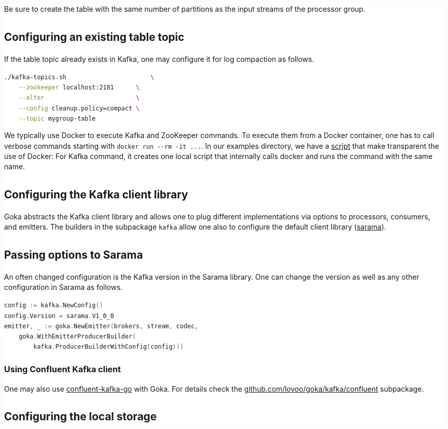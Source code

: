 Be sure to create the table with the same number of partitions as the input streams of the processor group.

## Configuring an existing table topic

If the table topic already exists in Kafka, one may configure it for log compaction as follows.

```sh
./kafka-topics.sh                       \
    --zookeeper localhost:2181      \
    --alter                         \
    --config cleanup.policy=compact \
    --topic mygroup-table
```

We typically use Docker to execute Kafka and ZooKeeper commands.
To execute them from a Docker container, one has to call verbose commands starting with `docker run --rm -it ...`.
In our examples directory, we have a [script](https://github.com/lovoo/goka/tree/master/examples/create-kafka-commands.sh)
that make transparent the use of Docker:
For Kafka command, it creates one local script that internally calls docker and runs the
command with the same name.

## Configuring the Kafka client library

Goka abstracts the Kafka client library and allows one to plug different implementations via options to processors, consumers, and emitters.
The builders in the subpackage `kafka` allow one also to configure the default client library ([sarama](https://github.com/Shopify/sarama)).

## Passing options to Sarama

An often changed configuration is the Kafka version in the Sarama library.
One can change the version as well as any other configuration in Sarama as follows.

```go
config := kafka.NewConfig()
config.Version = sarama.V1_0_0
emitter, _ := goka.NewEmitter(brokers, stream, codec,
    goka.WithEmitterProducerBuilder(
        kafka.ProducerBuilderWithConfig(config)))
```

### Using Confluent Kafka client

One may also use [confluent-kafka-go](https://github.com/confluentinc/confluent-kafka-go) with Goka.
For details check the [github.com/lovoo/goka/kafka/confluent](https://github.com/lovoo/goka/tree/master/kafka/confluent) subpackage.

## Configuring the local storage
